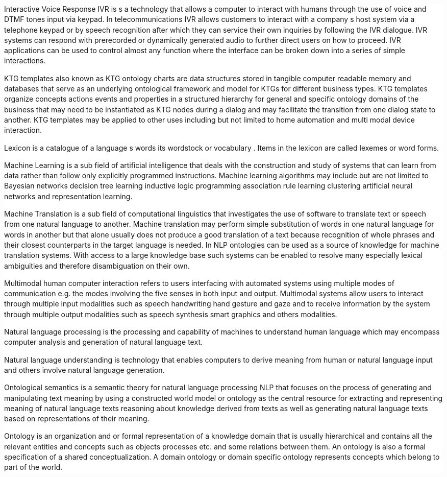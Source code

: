  Interactive Voice Response IVR is s a technology that allows a computer to interact with humans through the use of voice and DTMF tones input via keypad. In telecommunications IVR allows customers to interact with a company s host system via a telephone keypad or by speech recognition after which they can service their own inquiries by following the IVR dialogue. IVR systems can respond with prerecorded or dynamically generated audio to further direct users on how to proceed. IVR applications can be used to control almost any function where the interface can be broken down into a series of simple interactions.

 KTG templates also known as KTG ontology charts are data structures stored in tangible computer readable memory and databases that serve as an underlying ontological framework and model for KTGs for different business types. KTG templates organize concepts actions events and properties in a structured hierarchy for general and specific ontology domains of the business that may need to be instantiated as KTG nodes during a dialog and may facilitate the transition from one dialog state to another. KTG templates may be applied to other uses including but not limited to home automation and multi modal device interaction.

 Lexicon is a catalogue of a language s words its wordstock or vocabulary . Items in the lexicon are called lexemes or word forms.

 Machine Learning is a sub field of artificial intelligence that deals with the construction and study of systems that can learn from data rather than follow only explicitly programmed instructions. Machine learning algorithms may include but are not limited to Bayesian networks decision tree learning inductive logic programming association rule learning clustering artificial neural networks and representation learning.

 Machine Translation is a sub field of computational linguistics that investigates the use of software to translate text or speech from one natural language to another. Machine translation may perform simple substitution of words in one natural language for words in another but that alone usually does not produce a good translation of a text because recognition of whole phrases and their closest counterparts in the target language is needed. In NLP ontologies can be used as a source of knowledge for machine translation systems. With access to a large knowledge base such systems can be enabled to resolve many especially lexical ambiguities and therefore disambiguation on their own.

 Multimodal human computer interaction refers to users interfacing with automated systems using multiple modes of communication e.g. the modes involving the five senses in both input and output. Multimodal systems allow users to interact through multiple input modalities such as speech handwriting hand gesture and gaze and to receive information by the system through multiple output modalities such as speech synthesis smart graphics and others modalities.

 Natural language processing is the processing and capability of machines to understand human language which may encompass computer analysis and generation of natural language text.

 Natural language understanding is technology that enables computers to derive meaning from human or natural language input and others involve natural language generation.

 Ontological semantics is a semantic theory for natural language processing NLP that focuses on the process of generating and manipulating text meaning by using a constructed world model or ontology as the central resource for extracting and representing meaning of natural language texts reasoning about knowledge derived from texts as well as generating natural language texts based on representations of their meaning.

 Ontology is an organization and or formal representation of a knowledge domain that is usually hierarchical and contains all the relevant entities and concepts such as objects processes etc. and some relations between them. An ontology is also a formal specification of a shared conceptualization. A domain ontology or domain specific ontology represents concepts which belong to part of the world.
